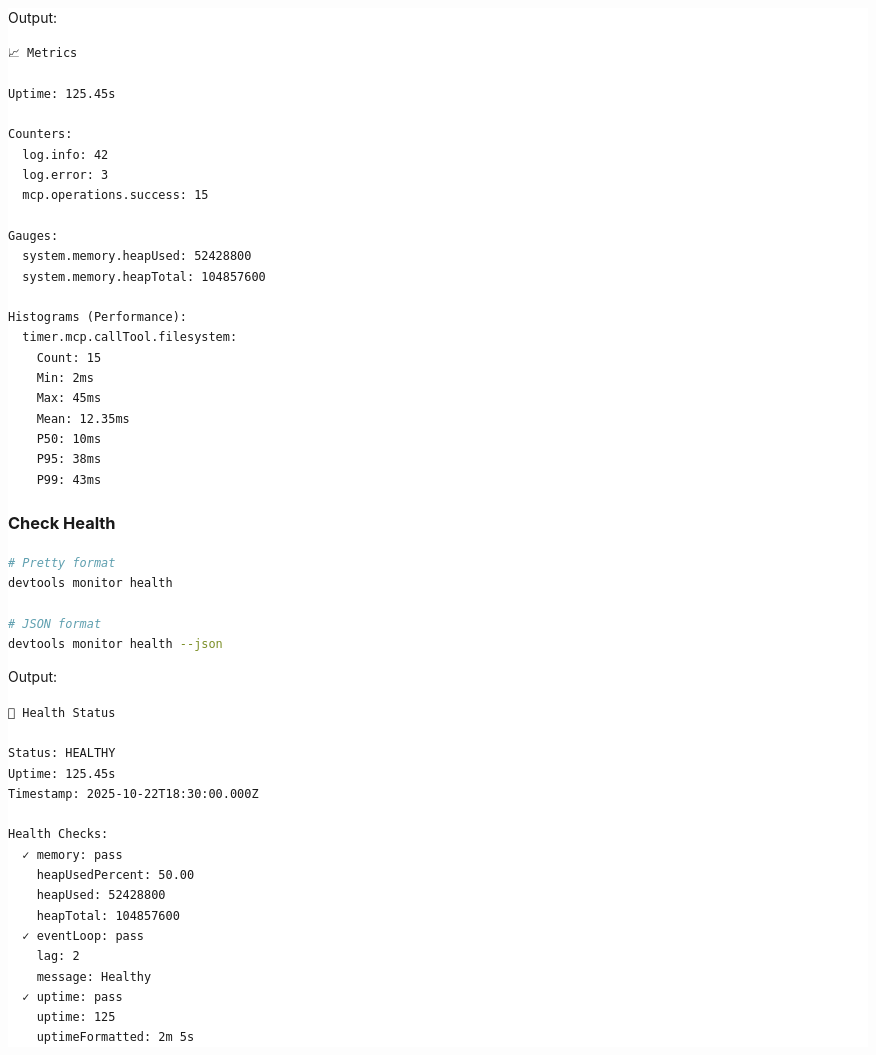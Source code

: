 Output:
```
📈 Metrics

Uptime: 125.45s

Counters:
  log.info: 42
  log.error: 3
  mcp.operations.success: 15

Gauges:
  system.memory.heapUsed: 52428800
  system.memory.heapTotal: 104857600

Histograms (Performance):
  timer.mcp.callTool.filesystem:
    Count: 15
    Min: 2ms
    Max: 45ms
    Mean: 12.35ms
    P50: 10ms
    P95: 38ms
    P99: 43ms
```

### Check Health

```bash
# Pretty format
devtools monitor health

# JSON format
devtools monitor health --json
```

Output:
```
🏥 Health Status

Status: HEALTHY
Uptime: 125.45s
Timestamp: 2025-10-22T18:30:00.000Z

Health Checks:
  ✓ memory: pass
    heapUsedPercent: 50.00
    heapUsed: 52428800
    heapTotal: 104857600
  ✓ eventLoop: pass
    lag: 2
    message: Healthy
  ✓ uptime: pass
    uptime: 125
    uptimeFormatted: 2m 5s
```
